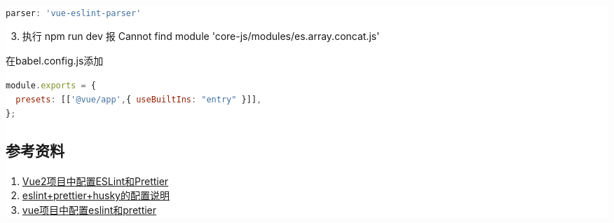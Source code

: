 ```js
parser: 'vue-eslint-parser'
```

3. 执行 npm run dev 报 Cannot find module 'core-js/modules/es.array.concat.js'

在babel.config.js添加

```js
module.exports = {
  presets: [['@vue/app',{ useBuiltIns: "entry" }]],
};
```

## 参考资料

1. [Vue2项目中配置ESLint和Prettier](https://blog.csdn.net/dreamingbaobei3/article/details/124643312)
2. [eslint+prettier+husky的配置说明](https://blog.csdn.net/weixin_42349568/article/details/121505460)
3. [vue项目中配置eslint和prettier](https://blog.csdn.net/weixin_42349568/article/details/120937200)

